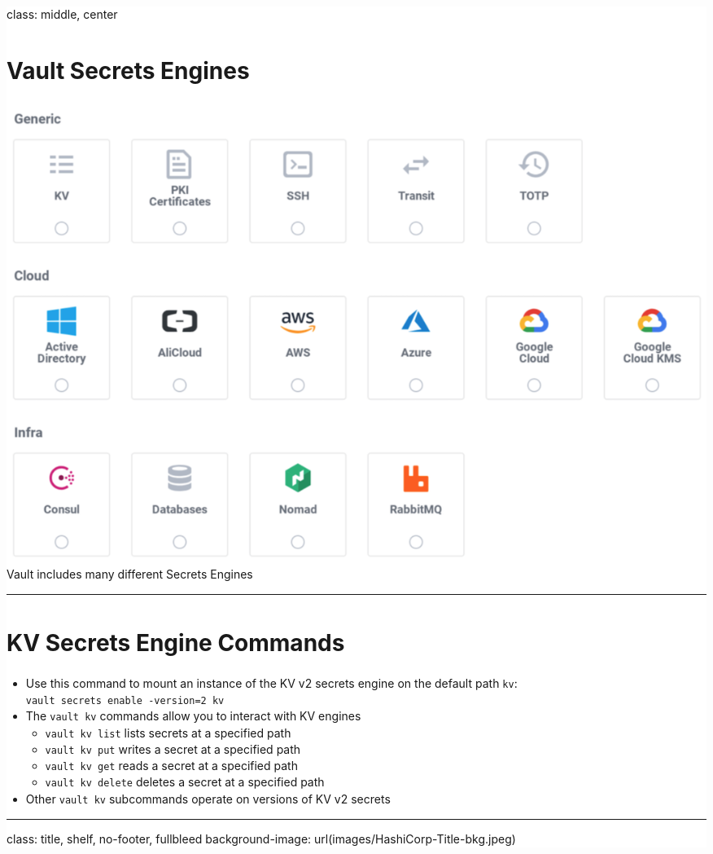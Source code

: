 class: middle, center
# Vault Secrets Engines
![:scale 50%](images/slide28.png)
Vault includes many different Secrets Engines

---
# KV Secrets Engine Commands
* Use this command to mount an instance of the KV v2 secrets engine on the default path `kv`:<br>
`vault secrets enable -version=2 kv`
* The `vault kv` commands allow you to interact with KV engines
  * `vault kv list` lists secrets at a specified path
  * `vault kv put` writes a secret at a specified path
  * `vault kv get` reads a secret at a specified path
  * `vault kv delete` deletes a secret at a specified path
* Other `vault kv` subcommands operate on versions of KV v2 secrets

---
class: title, shelf, no-footer, fullbleed
background-image: url(images/HashiCorp-Title-bkg.jpeg)
